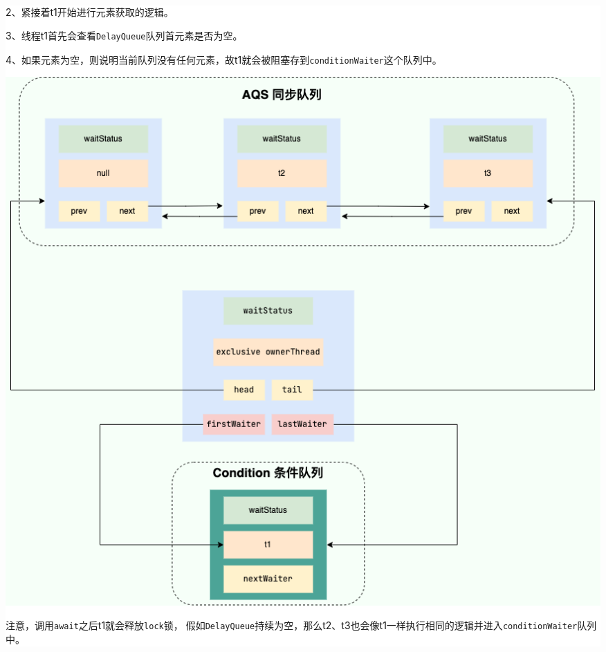 2、紧接着t1开始进行元素获取的逻辑。

3、线程t1首先会查看`DelayQueue`队列首元素是否为空。

4、如果元素为空，则说明当前队列没有任何元素，故t1就会被阻塞存到`conditionWaiter`这个队列中。

![delayqueue-take-1.png](img/08/delayqueue-take-1.png)

注意，调用`await`之后t1就会释放`lock`锁，
假如`DelayQueue`持续为空，那么t2、t3也会像t1一样执行相同的逻辑并进入`conditionWaiter`队列中。
